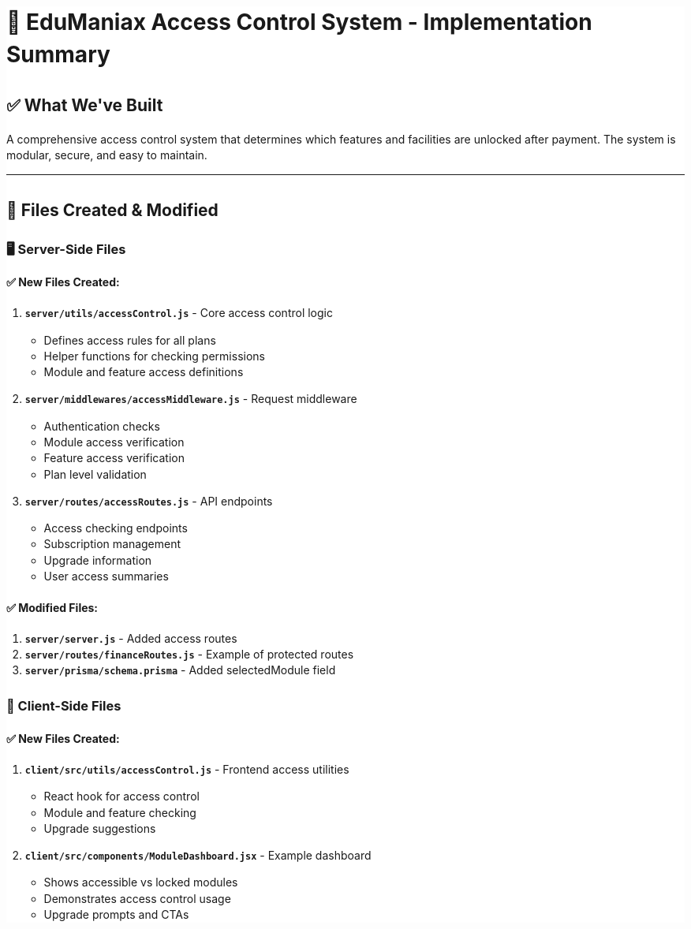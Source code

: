 # 🔐 EduManiax Access Control System - Implementation Summary

## ✅ What We've Built

A comprehensive access control system that determines which features and facilities are unlocked after payment. The system is modular, secure, and easy to maintain.

---

## 📁 Files Created & Modified

### 🖥️ Server-Side Files

#### ✅ New Files Created:
1. **`server/utils/accessControl.js`** - Core access control logic
   - Defines access rules for all plans
   - Helper functions for checking permissions
   - Module and feature access definitions

2. **`server/middlewares/accessMiddleware.js`** - Request middleware
   - Authentication checks
   - Module access verification
   - Feature access verification
   - Plan level validation

3. **`server/routes/accessRoutes.js`** - API endpoints
   - Access checking endpoints
   - Subscription management
   - Upgrade information
   - User access summaries

#### ✅ Modified Files:
1. **`server/server.js`** - Added access routes
2. **`server/routes/financeRoutes.js`** - Example of protected routes
3. **`server/prisma/schema.prisma`** - Added selectedModule field

### 🎨 Client-Side Files

#### ✅ New Files Created:
1. **`client/src/utils/accessControl.js`** - Frontend access utilities
   - React hook for access control
   - Module and feature checking
   - Upgrade suggestions

2. **`client/src/components/ModuleDashboard.jsx`** - Example dashboard
   - Shows accessible vs locked modules
   - Demonstrates access control usage
   - Upgrade prompts and CTAs
